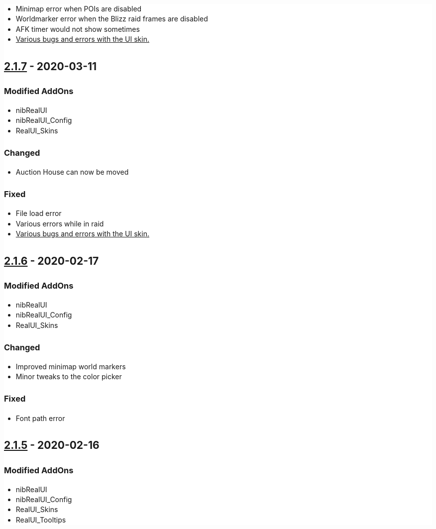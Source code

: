   * Minimap error when POIs are disabled
  * Worldmarker error when the Blizz raid frames are disabled
  * AFK timer would not show sometimes
  * [Various bugs and errors with the UI skin.](https://www.wowinterface.com/downloads/info18589-Aurora.html#changelog)




## [2.1.7] - 2020-03-11 ##
### Modified AddOns ###

  * nibRealUI
  * nibRealUI_Config
  * RealUI_Skins

### Changed ###

  * Auction House can now be moved

### Fixed ###

  * File load error
  * Various errors while in raid
  * [Various bugs and errors with the UI skin.](https://www.wowinterface.com/downloads/info18589-Aurora.html#changelog)




## [2.1.6] - 2020-02-17 ##
### Modified AddOns ###

  * nibRealUI
  * nibRealUI_Config
  * RealUI_Skins

### Changed ###

  * Improved minimap world markers
  * Minor tweaks to the color picker

### Fixed ###

  * Font path error




## [2.1.5] - 2020-02-16 ##
### Modified AddOns ###

  * nibRealUI
  * nibRealUI_Config
  * RealUI_Skins
  * RealUI_Tooltips


[Unreleased]: https://github.com/RealUI/RealUI/compare/main...develop
[2.3.7]: https://github.com/RealUI/RealUI/compare/2.3.6...2.3.7
[2.3.6]: https://github.com/RealUI/RealUI/compare/2.3.5...2.3.6
[2.3.5]: https://github.com/RealUI/RealUI/compare/2.3.4...2.3.5
[2.3.4]: https://github.com/RealUI/RealUI/compare/2.3.3...2.3.4
[2.3.3]: https://github.com/RealUI/RealUI/compare/2.3.2...2.3.3
[2.3.2]: https://github.com/RealUI/RealUI/compare/2.3.1...2.3.2
[2.3.1]: https://github.com/RealUI/RealUI/compare/2.3.0...2.3.1
[2.3.0]: https://github.com/RealUI/RealUI/compare/2.2.9...2.3.0
[2.2.9]: https://github.com/RealUI/RealUI/compare/2.2.8...2.2.9
[2.2.8]: https://github.com/RealUI/RealUI/compare/2.2.7...2.2.8
[2.2.7]: https://github.com/RealUI/RealUI/compare/2.2.6...2.2.7
[2.2.6]: https://github.com/RealUI/RealUI/compare/2.2.5...2.2.6
[2.2.5]: https://github.com/RealUI/RealUI/compare/2.2.4...2.2.5
[2.2.4]: https://github.com/RealUI/RealUI/compare/2.2.3...2.2.4
[2.2.3]: https://github.com/RealUI/RealUI/compare/2.2.2...2.2.3
[2.2.2]: https://github.com/RealUI/RealUI/compare/2.2.1...2.2.2
[2.2.1]: https://github.com/RealUI/RealUI/compare/2.2.0...2.2.1
[2.2.0]: https://github.com/RealUI/RealUI/compare/2.1.10...2.2.0
[2.1.10]: https://github.com/RealUI/RealUI/compare/2.1.9...2.1.10
[2.1.9]: https://github.com/RealUI/RealUI/compare/2.1.8...2.1.9
[2.1.8]: https://github.com/RealUI/RealUI/compare/2.1.7...2.1.8
[2.1.7]: https://github.com/RealUI/RealUI/compare/2.1.6...2.1.7
[2.1.6]: https://github.com/RealUI/RealUI/compare/2.1.5...2.1.6
[2.1.5]: https://github.com/RealUI/RealUI/compare/2.1.4...2.1.5
[2.1.4]: https://github.com/RealUI/RealUI/compare/2.1.3...2.1.4
[2.1.3]: https://github.com/RealUI/RealUI/compare/2.1.2...2.1.3
[2.1.2]: https://github.com/RealUI/RealUI/compare/2.1.1...2.1.2
[2.1.1]: https://github.com/RealUI/RealUI/compare/2.1.0...2.1.1
[2.1.0]: https://github.com/RealUI/RealUI/compare/2.0.14...2.1.0